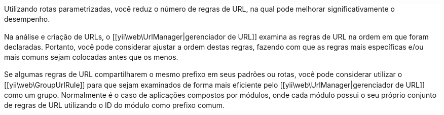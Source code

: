 Utilizando rotas parametrizadas, você reduz o número de regras de URL, na qual 
pode melhorar significativamente o desempenho.

Na análise e criação de URLs, o [[yii\web\UrlManager|gerenciador de URL]] examina 
as regras de URL na ordem em que foram declaradas.
Portanto, você pode considerar ajustar a ordem destas regras, fazendo com que as
regras mais específicas e/ou mais comuns sejam colocadas antes que os menos.

Se algumas regras de URL compartilharem o mesmo prefixo em seus padrões ou rotas, 
você pode considerar utilizar o [[yii\web\GroupUrlRule]] para que sejam examinados 
de forma mais eficiente pelo [[yii\web\UrlManager|gerenciador de URL]] como um 
grupo. Normalmente é o caso de aplicações compostos por módulos, onde cada módulo
possui o seu próprio conjunto de regras de URL utilizando o ID do módulo como 
prefixo comum.

